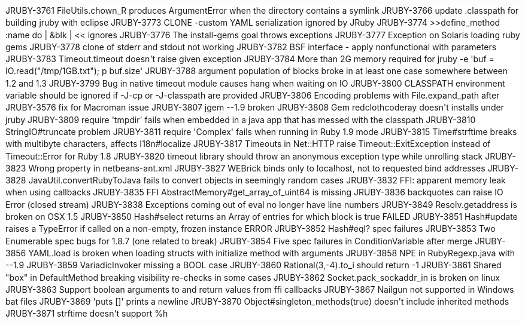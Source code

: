 <tr><td>JRUBY-3761</td>   <td>FileUtils.chown_R produces ArgumentError when the directory contains a symlink</td></tr>
<tr><td>JRUBY-3766</td>   <td>update .classpath for building jruby with eclipse</td></tr>
<tr><td>JRUBY-3773</td>   <td>CLONE -custom YAML serialization ignored by JRuby</td></tr>
<tr><td>JRUBY-3774</td>   <td>&gt;&gt;define_method :name do | &amp;blk | &lt;&lt; ignores</td></tr>
<tr><td>JRUBY-3776</td>   <td>The install-gems goal throws exceptions</td></tr>
<tr><td>JRUBY-3777</td>   <td>Exception on Solaris loading ruby gems</td></tr>
<tr><td>JRUBY-3778</td>   <td>clone of stderr and stdout not working</td></tr>
<tr><td>JRUBY-3782</td>   <td>BSF interface - apply nonfunctional with parameters</td></tr>
<tr><td>JRUBY-3783</td>   <td>Timeout.timeout doesn't raise given exception</td></tr>
<tr><td>JRUBY-3784</td>   <td>More than 2G memory required for jruby -e 'buf = IO.read("/tmp/1GB.txt"); p buf.size'</td></tr>
<tr><td>JRUBY-3788</td>   <td>argument population of blocks broke in at least one case somewhere between 1.2 and 1.3</td></tr>
<tr><td>JRUBY-3799</td>   <td>Bug in native timeout module causes hang when waiting on IO</td></tr>
<tr><td>JRUBY-3800</td>   <td>CLASSPATH environment variable should be ignored if -J-cp or -J-classpath are provided</td></tr>
<tr><td>JRUBY-3806</td>   <td>Encoding problems with File.expand_path after JRUBY-3576 fix for Macroman issue</td></tr>
<tr><td>JRUBY-3807</td>   <td>jgem --1.9 broken</td></tr>
<tr><td>JRUBY-3808</td>   <td>Gem redclothcoderay doesn't installs under jruby</td></tr>
<tr><td>JRUBY-3809</td>   <td>require 'tmpdir' fails when embedded in a java app that has messed with the classpath</td></tr>
<tr><td>JRUBY-3810</td>   <td>StringIO#truncate problem</td></tr>
<tr><td>JRUBY-3811</td>   <td>require 'Complex' fails when running in Ruby 1.9 mode</td></tr>
<tr><td>JRUBY-3815</td>   <td>Time#strftime breaks with multibyte characters, affects I18n#localize</td></tr>
<tr><td>JRUBY-3817</td>   <td>Timeouts in Net::HTTP raise Timeout::ExitException instead of Timeout::Error for Ruby 1.8</td></tr>
<tr><td>JRUBY-3820</td>   <td>timeout library should throw an anonymous exception type while unrolling stack</td></tr>
<tr><td>JRUBY-3823</td>   <td>Wrong property in netbeans-ant.xml</td></tr>
<tr><td>JRUBY-3827</td>   <td>WEBrick binds only to localhost, not to requested bind addresses</td></tr>
<tr><td>JRUBY-3828</td>   <td>JavaUtil.convertRubyToJava fails to convert objects in seemingly random cases</td></tr>
<tr><td>JRUBY-3832</td>   <td>FFI: apparent memory leak when using callbacks</td></tr>
<tr><td>JRUBY-3835</td>   <td>FFI AbstractMemory#get_array_of_uint64 is missing</td></tr>
<tr><td>JRUBY-3836</td>   <td>backquotes can raise IO Error (closed stream)</td></tr>
<tr><td>JRUBY-3838</td>   <td>Exceptions coming out of eval no longer have line numbers</td></tr>
<tr><td>JRUBY-3849</td>   <td>Resolv.getaddress is broken on OSX 1.5</td></tr>
<tr><td>JRUBY-3850</td>   <td>Hash#select returns an Array of entries for which block is true FAILED</td></tr>
<tr><td>JRUBY-3851</td>   <td>Hash#update raises a TypeError if called on a non-empty, frozen instance ERROR</td></tr>
<tr><td>JRUBY-3852</td>   <td>Hash#eql? spec failures</td></tr>
<tr><td>JRUBY-3853</td>   <td>Two Enumerable spec bugs for 1.8.7 (one related to break)</td></tr>
<tr><td>JRUBY-3854</td>   <td>Five spec failures in ConditionVariable after merge</td></tr>
<tr><td>JRUBY-3856</td>   <td>YAML.load is broken when loading structs with initialize method with arguments</td></tr>
<tr><td>JRUBY-3858</td>   <td>NPE in RubyRegexp.java with --1.9</td></tr>
<tr><td>JRUBY-3859</td>   <td>VariadicInvoker missing a BOOL case</td></tr>
<tr><td>JRUBY-3860</td>   <td>Rational(3,-4).to_i should return -1</td></tr>
<tr><td>JRUBY-3861</td>   <td>Shared "box" in DefaultMethod breaking visibility re-checks in some cases</td></tr>
<tr><td>JRUBY-3862</td>   <td>Socket.pack_sockaddr_in is broken on linux</td></tr>
<tr><td>JRUBY-3863</td>   <td>Support boolean arguments to and return values from ffi callbacks</td></tr>
<tr><td>JRUBY-3867</td>   <td>Nailgun not supported in Windows bat files</td></tr>
<tr><td>JRUBY-3869</td>   <td>'puts []' prints a newline</td></tr>
<tr><td>JRUBY-3870</td>   <td>Object#singleton_methods(true) doesn't include inherited methods</td></tr>
<tr><td>JRUBY-3871</td>   <td>strftime doesn't support %h</td></tr>